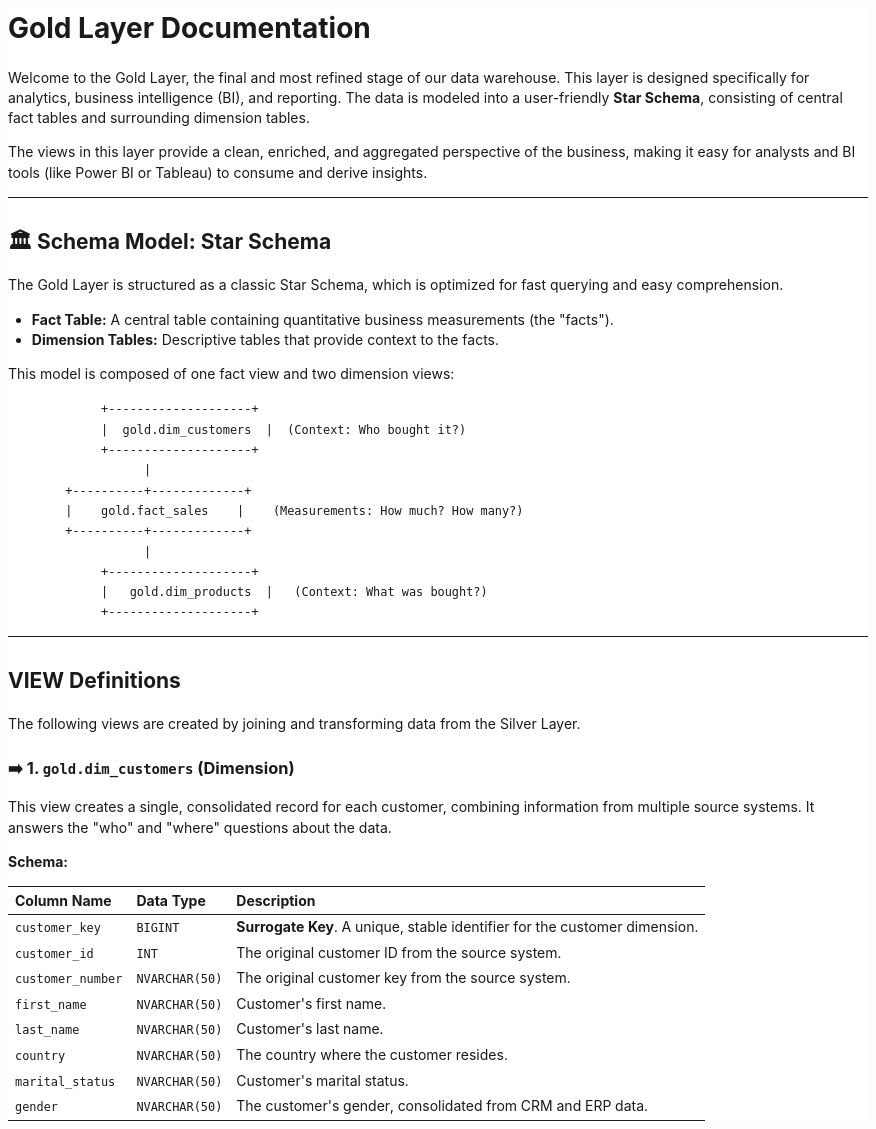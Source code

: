 
# Gold Layer Documentation

Welcome to the Gold Layer, the final and most refined stage of our data warehouse. This layer is designed specifically for analytics, business intelligence (BI), and reporting. The data is modeled into a user-friendly **Star Schema**, consisting of central fact tables and surrounding dimension tables.

The views in this layer provide a clean, enriched, and aggregated perspective of the business, making it easy for analysts and BI tools (like Power BI or Tableau) to consume and derive insights.

-----

## 🏛️ Schema Model: Star Schema

The Gold Layer is structured as a classic Star Schema, which is optimized for fast querying and easy comprehension.

  * **Fact Table:** A central table containing quantitative business measurements (the "facts").
  * **Dimension Tables:** Descriptive tables that provide context to the facts.

This model is composed of one fact view and two dimension views:

```
             +--------------------+
             |  gold.dim_customers  |  (Context: Who bought it?)
             +--------------------+
                   |
        +----------+-------------+
        |    gold.fact_sales    |    (Measurements: How much? How many?)
        +----------+-------------+
                   |
             +--------------------+
             |   gold.dim_products  |   (Context: What was bought?)
             +--------------------+
```

-----

## VIEW Definitions

The following views are created by joining and transforming data from the Silver Layer.

### ➡️ 1. `gold.dim_customers` (Dimension)

This view creates a single, consolidated record for each customer, combining information from multiple source systems. It answers the "who" and "where" questions about the data.

**Schema:**

| Column Name | Data Type | Description |
| :--- | :--- | :--- |
| `customer_key` | `BIGINT` | **Surrogate Key**. A unique, stable identifier for the customer dimension. |
| `customer_id` | `INT` | The original customer ID from the source system. |
| `customer_number` | `NVARCHAR(50)`| The original customer key from the source system. |
| `first_name` | `NVARCHAR(50)`| Customer's first name. |
| `last_name` | `NVARCHAR(50)`| Customer's last name. |
| `country` | `NVARCHAR(50)`| The country where the customer resides. |
| `marital_status` | `NVARCHAR(50)`| Customer's marital status. |
| `gender` | `NVARCHAR(50)`| The customer's gender, consolidated from CRM and ERP data. |